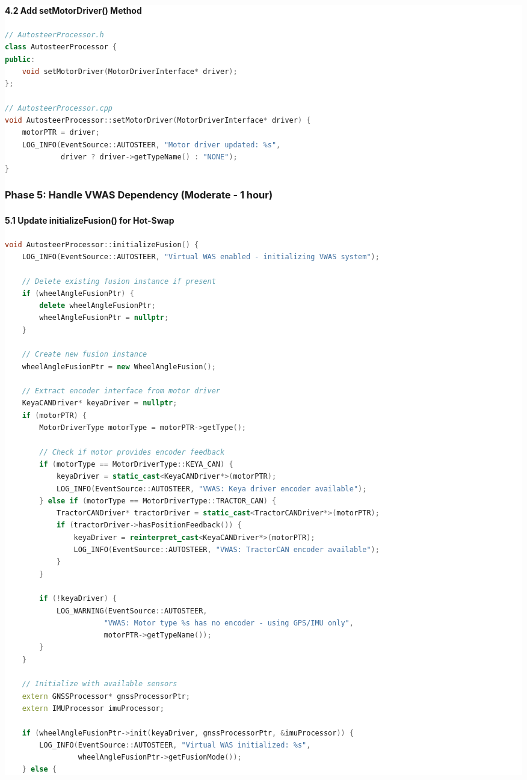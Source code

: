 #### 4.2 Add setMotorDriver() Method
```cpp
// AutosteerProcessor.h
class AutosteerProcessor {
public:
    void setMotorDriver(MotorDriverInterface* driver);
};

// AutosteerProcessor.cpp
void AutosteerProcessor::setMotorDriver(MotorDriverInterface* driver) {
    motorPTR = driver;
    LOG_INFO(EventSource::AUTOSTEER, "Motor driver updated: %s",
             driver ? driver->getTypeName() : "NONE");
}
```

### Phase 5: Handle VWAS Dependency (Moderate - 1 hour)

#### 5.1 Update initializeFusion() for Hot-Swap
```cpp
void AutosteerProcessor::initializeFusion() {
    LOG_INFO(EventSource::AUTOSTEER, "Virtual WAS enabled - initializing VWAS system");

    // Delete existing fusion instance if present
    if (wheelAngleFusionPtr) {
        delete wheelAngleFusionPtr;
        wheelAngleFusionPtr = nullptr;
    }

    // Create new fusion instance
    wheelAngleFusionPtr = new WheelAngleFusion();

    // Extract encoder interface from motor driver
    KeyaCANDriver* keyaDriver = nullptr;
    if (motorPTR) {
        MotorDriverType motorType = motorPTR->getType();

        // Check if motor provides encoder feedback
        if (motorType == MotorDriverType::KEYA_CAN) {
            keyaDriver = static_cast<KeyaCANDriver*>(motorPTR);
            LOG_INFO(EventSource::AUTOSTEER, "VWAS: Keya driver encoder available");
        } else if (motorType == MotorDriverType::TRACTOR_CAN) {
            TractorCANDriver* tractorDriver = static_cast<TractorCANDriver*>(motorPTR);
            if (tractorDriver->hasPositionFeedback()) {
                keyaDriver = reinterpret_cast<KeyaCANDriver*>(motorPTR);
                LOG_INFO(EventSource::AUTOSTEER, "VWAS: TractorCAN encoder available");
            }
        }

        if (!keyaDriver) {
            LOG_WARNING(EventSource::AUTOSTEER,
                       "VWAS: Motor type %s has no encoder - using GPS/IMU only",
                       motorPTR->getTypeName());
        }
    }

    // Initialize with available sensors
    extern GNSSProcessor* gnssProcessorPtr;
    extern IMUProcessor imuProcessor;

    if (wheelAngleFusionPtr->init(keyaDriver, gnssProcessorPtr, &imuProcessor)) {
        LOG_INFO(EventSource::AUTOSTEER, "Virtual WAS initialized: %s",
                 wheelAngleFusionPtr->getFusionMode());
    } else {
```